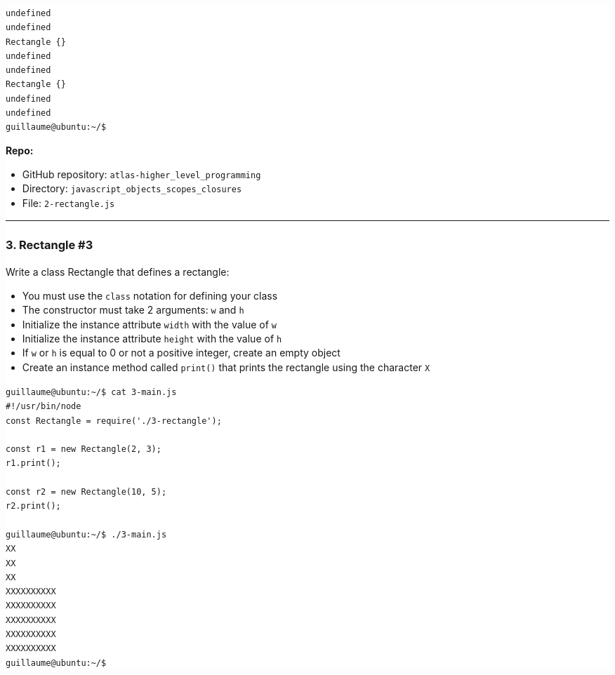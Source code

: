 ```
undefined
undefined
Rectangle {}
undefined
undefined
Rectangle {}
undefined
undefined
guillaume@ubuntu:~/$ 

```

**Repo:**

- GitHub repository: `atlas-higher_level_programming`
- Directory: `javascript_objects_scopes_closures`
- File: `2-rectangle.js`


---
### 3. Rectangle #3

Write a class Rectangle that defines a rectangle:

- You must use the `class` notation for defining your class
- The constructor must take 2 arguments: `w` and `h`
- Initialize the instance attribute `width` with the value of `w`
- Initialize the instance attribute `height` with the value of `h`
- If `w` or `h` is equal to 0 or not a positive integer, create an empty object
- Create an instance method called `print()` that prints the rectangle using the character `X`

```
guillaume@ubuntu:~/$ cat 3-main.js
#!/usr/bin/node
const Rectangle = require('./3-rectangle');

const r1 = new Rectangle(2, 3);
r1.print();

const r2 = new Rectangle(10, 5);
r2.print();

guillaume@ubuntu:~/$ ./3-main.js
XX
XX
XX
XXXXXXXXXX
XXXXXXXXXX
XXXXXXXXXX
XXXXXXXXXX
XXXXXXXXXX
guillaume@ubuntu:~/$ 

```
